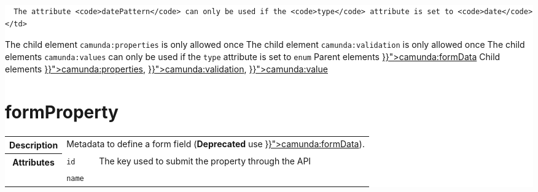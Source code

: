       The attribute <code>datePattern</code> can only be used if the <code>type</code> attribute is set to <code>date</code>
    </td>
  </tr>
  <tr>
    <td></td>
    <td colspan="2">
      The child element <code>camunda:properties</code> is only allowed once
    </td>
  </tr>
  <tr>
    <td></td>
    <td colspan="2">
      The child element <code>camunda:validation</code> is only allowed once
    </td>
  </tr>
  <tr>
    <td></td>
    <td colspan="2">
      The child elements <code>camunda:values</code> can only be used if the <code>type</code> attribute is set to <code>enum</code>
    </td>
  </tr>
  <tr>
    <th>Parent elements</th>
    <td colspan="2">
      <a href="{{< relref "reference/bpmn20/custom-extensions/extension-elements.md#camunda-formdata" >}}">camunda:formData</a>
    </td>
  </tr>
  <tr>
    <th>Child elements</th>
    <td colspan="2">
      <a href="{{< relref "reference/bpmn20/custom-extensions/extension-elements.md#camunda-properties" >}}">camunda:properties</a>,
      <a href="{{< relref "reference/bpmn20/custom-extensions/extension-elements.md#camunda-validation" >}}">camunda:validation</a>,
      <a href="{{< relref "reference/bpmn20/custom-extensions/extension-elements.md#camunda-value" >}}">camunda:value</a>
    </td>
  </tr>
</table>

# formProperty

<table class="table table-striped">
  <tr>
    <th>Description</th>
    <td colspan="2">
      Metadata to define a form field (<strong>Deprecated</strong> use <a href="{{< relref "reference/bpmn20/custom-extensions/extension-elements.md#camunda-formdata" >}}">camunda:formData</a>).
    </td>
  </tr>
  <tr>
    <th>Attributes</th>
    <td><code>id</code></td>
    <td>
      The key used to submit the property through the API
    </td>
  </tr>
  <tr>
    <td></td>
    <td><code>name</code></td>